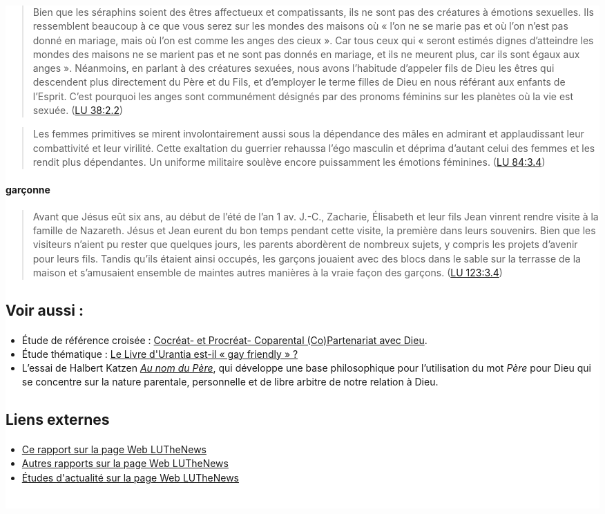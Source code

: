 > Bien que les séraphins soient des êtres affectueux et compatissants, ils ne sont pas des créatures à émotions sexuelles. Ils ressemblent beaucoup à ce que vous serez sur les mondes des maisons où « l’on ne se marie pas et où l’on n’est pas donné en mariage, mais où l’on est comme les anges des cieux ». Car tous ceux qui « seront estimés dignes d’atteindre les mondes des maisons ne se marient pas et ne sont pas donnés en mariage, et ils ne meurent plus, car ils sont égaux aux anges ». Néanmoins, en parlant à des créatures sexuées, nous avons l’habitude d’appeler fils de Dieu les êtres qui descendent plus directement du Père et du Fils, et d’employer le terme filles de Dieu en nous référant aux enfants de l’Esprit. C’est pourquoi les anges sont communément désignés par des pronoms féminins sur les planètes où la vie est sexuée. ([LU 38:2.2](/fr/The_Urantia_Book/38#p2_2))

> Les femmes primitives se mirent involontairement aussi sous la dépendance des mâles en admirant et applaudissant leur combattivité et leur virilité. Cette exaltation du guerrier rehaussa l’égo masculin et déprima d’autant celui des femmes et les rendit plus dépendantes. Un uniforme militaire soulève encore puissamment les émotions féminines. ([LU 84:3.4](/fr/The_Urantia_Book/84#p3_4))

#### garçonne

> Avant que Jésus eût six ans, au début de l’été de l’an 1 av. J.-C., Zacharie, Élisabeth et leur fils Jean vinrent rendre visite à la famille de Nazareth. Jésus et Jean eurent du bon temps pendant cette visite, la première dans leurs souvenirs. Bien que les visiteurs n’aient pu rester que quelques jours, les parents abordèrent de nombreux sujets, y compris les projets d’avenir pour leurs fils. Tandis qu’ils étaient ainsi occupés, les garçons jouaient avec des blocs dans le sable sur la terrasse de la maison et s’amusaient ensemble de maintes autres manières à la vraie façon des garçons. ([LU 123:3.4](/fr/The_Urantia_Book/123#p3_4))

## Voir aussi :

- Étude de référence croisée : [Cocréat- et Procréat- Coparental (Co)Partenariat avec Dieu](/fr/article/Halbert_Katzen/Cocreat_Procreat_Coparental_Copartnership).
- Étude thématique : [Le Livre d'Urantia est-il « gay friendly » ?](/fr/article/Halbert_Katzen/Is_LU_gay_friendly)
- L’essai de Halbert Katzen [_Au nom du Père_](/fr/article/Halbert_Katzen/In_the_Name_of_the_Father), qui développe une base philosophique pour l’utilisation du mot _Père_ pour Dieu qui se concentre sur la nature parentale, personnelle et de libre arbitre de notre relation à Dieu.

## Liens externes

* [Ce rapport sur la page Web LUTheNews](https://ubannotated.com/main-menu/animated/topical-studies/cross-references/gender-studies/)
* [Autres rapports sur la page Web LUTheNews](https://ubannotated.com/ubthenews/reports_list/)
* [Études d'actualité sur la page Web LUTheNews]([LUTheNews](https://ubannotated.com/main-menu/animated/Topical%20Studies/))

<br>

